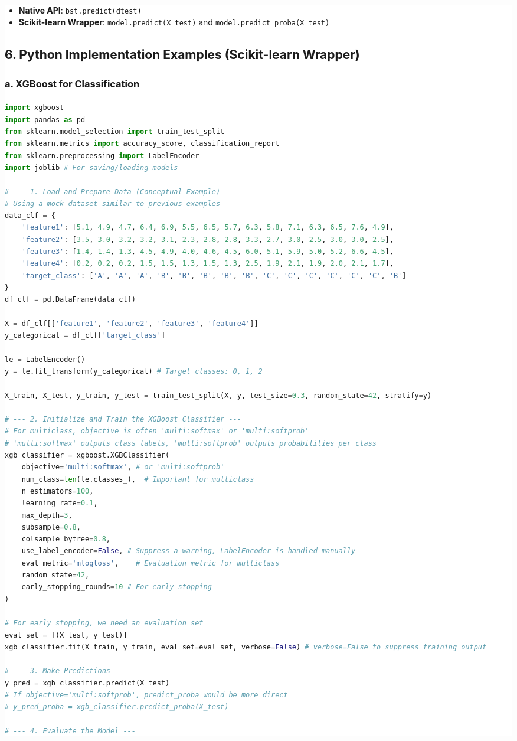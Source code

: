 - **Native API**: `bst.predict(dtest)`
- **Scikit-learn Wrapper**: `model.predict(X_test)` and `model.predict_proba(X_test)`

## 6. Python Implementation Examples (Scikit-learn Wrapper)

### a. XGBoost for Classification

```python
import xgboost
import pandas as pd
from sklearn.model_selection import train_test_split
from sklearn.metrics import accuracy_score, classification_report
from sklearn.preprocessing import LabelEncoder
import joblib # For saving/loading models

# --- 1. Load and Prepare Data (Conceptual Example) ---
# Using a mock dataset similar to previous examples
data_clf = {
    'feature1': [5.1, 4.9, 4.7, 6.4, 6.9, 5.5, 6.5, 5.7, 6.3, 5.8, 7.1, 6.3, 6.5, 7.6, 4.9],
    'feature2': [3.5, 3.0, 3.2, 3.2, 3.1, 2.3, 2.8, 2.8, 3.3, 2.7, 3.0, 2.5, 3.0, 3.0, 2.5],
    'feature3': [1.4, 1.4, 1.3, 4.5, 4.9, 4.0, 4.6, 4.5, 6.0, 5.1, 5.9, 5.0, 5.2, 6.6, 4.5],
    'feature4': [0.2, 0.2, 0.2, 1.5, 1.5, 1.3, 1.5, 1.3, 2.5, 1.9, 2.1, 1.9, 2.0, 2.1, 1.7],
    'target_class': ['A', 'A', 'A', 'B', 'B', 'B', 'B', 'B', 'C', 'C', 'C', 'C', 'C', 'C', 'B']
}
df_clf = pd.DataFrame(data_clf)

X = df_clf[['feature1', 'feature2', 'feature3', 'feature4']]
y_categorical = df_clf['target_class']

le = LabelEncoder()
y = le.fit_transform(y_categorical) # Target classes: 0, 1, 2

X_train, X_test, y_train, y_test = train_test_split(X, y, test_size=0.3, random_state=42, stratify=y)

# --- 2. Initialize and Train the XGBoost Classifier ---
# For multiclass, objective is often 'multi:softmax' or 'multi:softprob'
# 'multi:softmax' outputs class labels, 'multi:softprob' outputs probabilities per class
xgb_classifier = xgboost.XGBClassifier(
    objective='multi:softmax', # or 'multi:softprob'
    num_class=len(le.classes_),  # Important for multiclass
    n_estimators=100,
    learning_rate=0.1,
    max_depth=3,
    subsample=0.8,
    colsample_bytree=0.8,
    use_label_encoder=False, # Suppress a warning, LabelEncoder is handled manually
    eval_metric='mlogloss',    # Evaluation metric for multiclass
    random_state=42,
    early_stopping_rounds=10 # For early stopping
)

# For early stopping, we need an evaluation set
eval_set = [(X_test, y_test)]
xgb_classifier.fit(X_train, y_train, eval_set=eval_set, verbose=False) # verbose=False to suppress training output

# --- 3. Make Predictions ---
y_pred = xgb_classifier.predict(X_test)
# If objective='multi:softprob', predict_proba would be more direct
# y_pred_proba = xgb_classifier.predict_proba(X_test)

# --- 4. Evaluate the Model ---
```